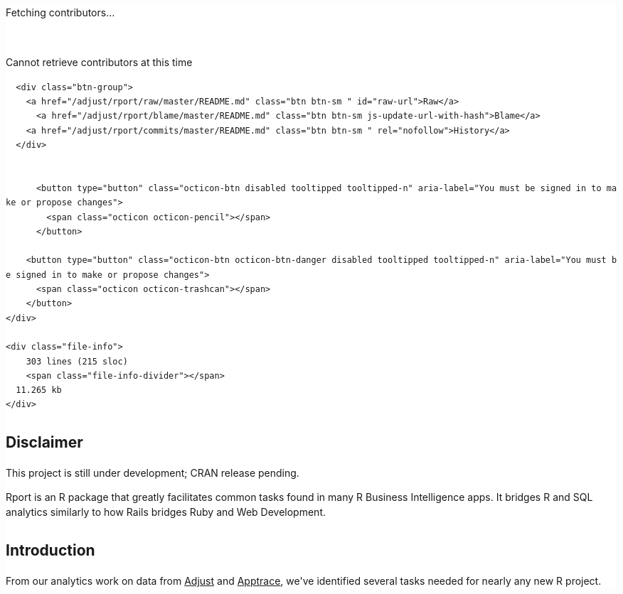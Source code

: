 <include-fragment class="commit commit-loader file-history-tease" src="/adjust/rport/contributors/master/README.md">
  <div class="file-history-tease-header">
    Fetching contributors&hellip;
  </div>

  <div class="participation">
    <p class="loader-loading"><img alt="" height="16" src="https://assets-cdn.github.com/assets/spinners/octocat-spinner-32-EAF2F5-0bdc57d34b85c4a4de9d0d1db10cd70e8a95f33ff4f46c5a8c48b4bf4e5a9abe.gif" width="16" /></p>
    <p class="loader-error">Cannot retrieve contributors at this time</p>
  </div>
</include-fragment>
<div class="file">
  <div class="file-header">
    <div class="file-actions">

      <div class="btn-group">
        <a href="/adjust/rport/raw/master/README.md" class="btn btn-sm " id="raw-url">Raw</a>
          <a href="/adjust/rport/blame/master/README.md" class="btn btn-sm js-update-url-with-hash">Blame</a>
        <a href="/adjust/rport/commits/master/README.md" class="btn btn-sm " rel="nofollow">History</a>
      </div>


          <button type="button" class="octicon-btn disabled tooltipped tooltipped-n" aria-label="You must be signed in to make or propose changes">
            <span class="octicon octicon-pencil"></span>
          </button>

        <button type="button" class="octicon-btn octicon-btn-danger disabled tooltipped tooltipped-n" aria-label="You must be signed in to make or propose changes">
          <span class="octicon octicon-trashcan"></span>
        </button>
    </div>

    <div class="file-info">
        303 lines (215 sloc)
        <span class="file-info-divider"></span>
      11.265 kb
    </div>
  </div>
    <div id="readme" class="blob instapaper_body">
    <article class="markdown-body entry-content" itemprop="mainContentOfPage"><h2>
<a id="user-content-disclaimer" class="anchor" href="#disclaimer" aria-hidden="true"><span class="octicon octicon-link"></span></a>Disclaimer</h2>

<p>This project is still under development; CRAN release pending.</p>

<p>Rport is an R package that greatly facilitates common tasks found in many R
Business Intelligence apps. It bridges R and SQL analytics similarly to how
Rails bridges Ruby and Web Development.</p>

<h2>
<a id="user-content-introduction" class="anchor" href="#introduction" aria-hidden="true"><span class="octicon octicon-link"></span></a>Introduction</h2>

<p>From our analytics work on data from <a href="http://adjust.io" title="Adjust">Adjust</a> and <a href="http://apptrace.com" title="Apptrace">Apptrace</a>,
we've identified several tasks needed for nearly any new R project.</p>
